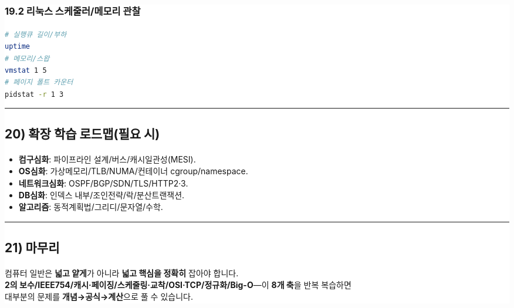 ### 19.2 리눅스 스케줄러/메모리 관찰
```bash
# 실행큐 길이/부하
uptime
# 메모리/스왑
vmstat 1 5
# 페이지 폴트 카운터
pidstat -r 1 3
```

---

## 20) 확장 학습 로드맵(필요 시)

- **컴구심화**: 파이프라인 설계/버스/캐시일관성(MESI).  
- **OS심화**: 가상메모리/TLB/NUMA/컨테이너 cgroup/namespace.  
- **네트워크심화**: OSPF/BGP/SDN/TLS/HTTP2·3.  
- **DB심화**: 인덱스 내부/조인전략/락/분산트랜잭션.  
- **알고리즘**: 동적계획법/그리디/문자열/수학.

---

## 21) 마무리

컴퓨터 일반은 **넓고 얕게**가 아니라 **넓고 핵심을 정확히** 잡아야 합니다.  
**2의 보수/IEEE754/캐시·페이징/스케줄링·교착/OSI·TCP/정규화/Big-O**—이 **8개 축**을 반복 복습하면  
대부분의 문제를 **개념→공식→계산**으로 풀 수 있습니다.